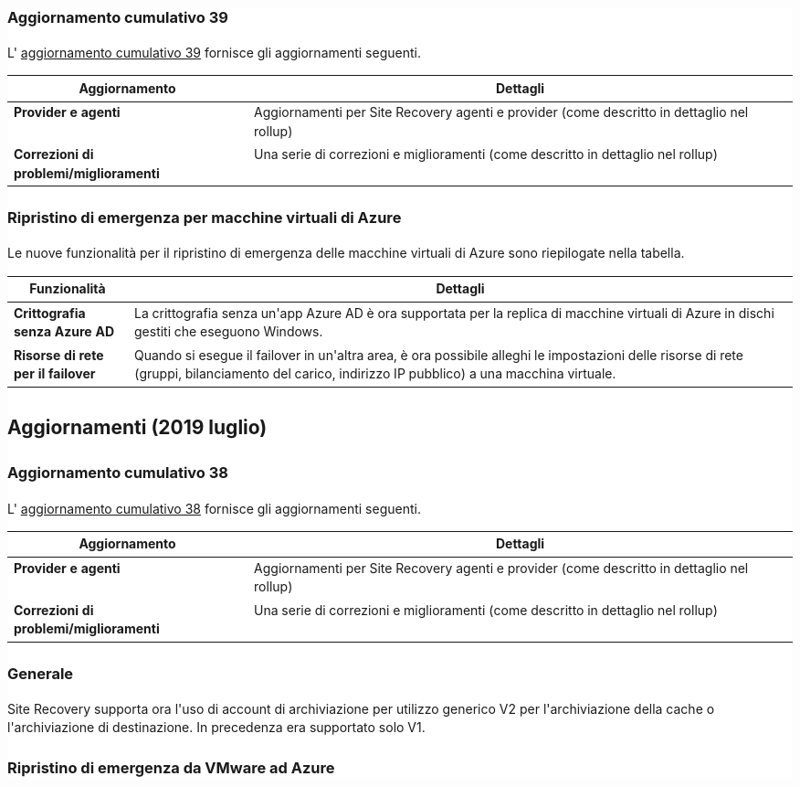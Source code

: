 ### <a name="update-rollup-39"></a>Aggiornamento cumulativo 39

L' [aggiornamento cumulativo 39](https://support.microsoft.com/help/4517283/update-rollup-39-for-azure-site-recovery) fornisce gli aggiornamenti seguenti.

**Aggiornamento** | **Dettagli**
--- | ---
**Provider e agenti** | Aggiornamenti per Site Recovery agenti e provider (come descritto in dettaglio nel rollup)
**Correzioni di problemi/miglioramenti** | Una serie di correzioni e miglioramenti (come descritto in dettaglio nel rollup)


### <a name="azure-vm-disaster-recovery"></a>Ripristino di emergenza per macchine virtuali di Azure

Le nuove funzionalità per il ripristino di emergenza delle macchine virtuali di Azure sono riepilogate nella tabella.

**Funzionalità** | **Dettagli**
--- | ---
**Crittografia senza Azure AD** | La crittografia senza un'app Azure AD è ora supportata per la replica di macchine virtuali di Azure in dischi gestiti che eseguono Windows.
**Risorse di rete per il failover** | Quando si esegue il failover in un'altra area, è ora possibile alleghi le impostazioni delle risorse di rete (gruppi, bilanciamento del carico, indirizzo IP pubblico) a una macchina virtuale.

## <a name="updates-july-2019"></a>Aggiornamenti (2019 luglio)

### <a name="update-rollup-38"></a>Aggiornamento cumulativo 38

L' [aggiornamento cumulativo 38](https://support.microsoft.com/help/4513507/) fornisce gli aggiornamenti seguenti.

**Aggiornamento** | **Dettagli**
--- | ---
**Provider e agenti** | Aggiornamenti per Site Recovery agenti e provider (come descritto in dettaglio nel rollup)
**Correzioni di problemi/miglioramenti** | Una serie di correzioni e miglioramenti (come descritto in dettaglio nel rollup)


### <a name="general"></a>Generale

Site Recovery supporta ora l'uso di account di archiviazione per utilizzo generico V2 per l'archiviazione della cache o l'archiviazione di destinazione. In precedenza era supportato solo V1.

### <a name="vmware-to-azure-disaster-recovery"></a>Ripristino di emergenza da VMware ad Azure
